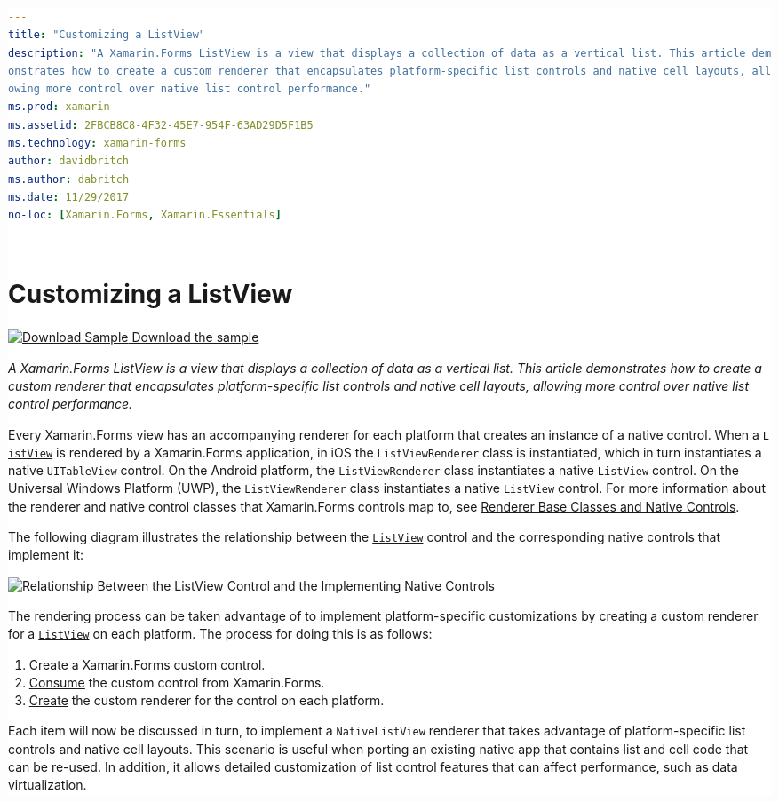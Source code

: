 ```yaml
---
title: "Customizing a ListView"
description: "A Xamarin.Forms ListView is a view that displays a collection of data as a vertical list. This article demonstrates how to create a custom renderer that encapsulates platform-specific list controls and native cell layouts, allowing more control over native list control performance."
ms.prod: xamarin
ms.assetid: 2FBCB8C8-4F32-45E7-954F-63AD29D5F1B5
ms.technology: xamarin-forms
author: davidbritch
ms.author: dabritch
ms.date: 11/29/2017
no-loc: [Xamarin.Forms, Xamarin.Essentials]
---
```


# Customizing a ListView

[![Download Sample](~/media/shared/download.png) Download the sample](/samples/xamarin/xamarin-forms-samples/customrenderers-listview)

_A Xamarin.Forms ListView is a view that displays a collection of data as a vertical list. This article demonstrates how to create a custom renderer that encapsulates platform-specific list controls and native cell layouts, allowing more control over native list control performance._

Every Xamarin.Forms view has an accompanying renderer for each platform that creates an instance of a native control. When a [`ListView`](xref:Xamarin.Forms.ListView) is rendered by a Xamarin.Forms application, in iOS the `ListViewRenderer` class is instantiated, which in turn instantiates a native `UITableView` control. On the Android platform, the `ListViewRenderer` class instantiates a native `ListView` control. On the Universal Windows Platform (UWP), the `ListViewRenderer` class instantiates a native `ListView` control. For more information about the renderer and native control classes that Xamarin.Forms controls map to, see [Renderer Base Classes and Native Controls](~/xamarin-forms/app-fundamentals/custom-renderer/renderers.md).

The following diagram illustrates the relationship between the [`ListView`](xref:Xamarin.Forms.ListView) control and the corresponding native controls that implement it:

![Relationship Between the ListView Control and the Implementing Native Controls](listview-images/listview-classes.png)

The rendering process can be taken advantage of to implement platform-specific customizations by creating a custom renderer for a [`ListView`](xref:Xamarin.Forms.ListView) on each platform. The process for doing this is as follows:

1. [Create](#creating-the-custom-listview-control) a Xamarin.Forms custom control.
1. [Consume](#consuming-the-custom-control) the custom control from Xamarin.Forms.
1. [Create](#creating-the-custom-renderer-on-each-platform) the custom renderer for the control on each platform.

Each item will now be discussed in turn, to implement a `NativeListView` renderer that takes advantage of platform-specific list controls and native cell layouts. This scenario is useful when porting an existing native app that contains list and cell code that can be re-used. In addition, it allows detailed customization of list control features that can affect performance, such as data virtualization.
